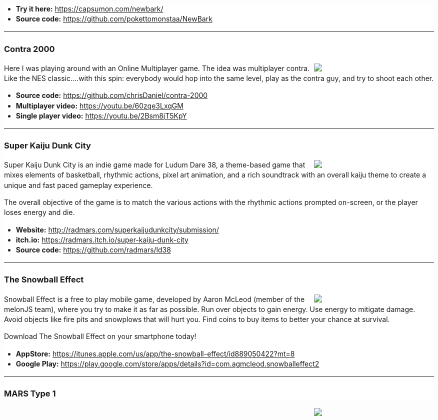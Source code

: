 -   **Try it here:** https://capsumon.com/newbark/
-   **Source code:** https://github.com/pokettomonstaa/NewBark

---

### Contra 2000

<img src="http://i.imgur.com/5IDgDI1.png" width="240" align="right"/>

Here I was playing around with an Online Multiplayer game. The idea was multiplayer contra. Like the NES classic....with this spin: everybody would hop into the same level, play as the contra guy, and try to shoot each other.

-   **Source code:** https://github.com/chrisDaniel/contra-2000
-   **Multiplayer video:** https://youtu.be/60zqe3LxqGM
-   **Single player video:** https://youtu.be/2Bsm8jT5KpY

---

### Super Kaiju Dunk City

<img src="https://cloud.githubusercontent.com/assets/4033090/25788130/7143073a-33d9-11e7-8f61-eaf4620160a9.gif" width="240" align="right"/>

Super Kaiju Dunk City is an indie game made for Ludum Dare 38, a theme-based game that mixes elements of basketball, rhythmic actions, pixel art animation, and a rich soundtrack with an overall kaiju theme to create a unique and fast paced gameplay experience.

The overall objective of the game is to match the various actions with the rhythmic actions prompted on-screen, or the player loses energy and die.

-   **Website:** http://radmars.com/superkaijudunkcity/submission/
-   **itch.io:** https://radmars.itch.io/super-kaiju-dunk-city
-   **Source code:** https://github.com/radmars/ld38

---

### The Snowball Effect

<img src="https://cloud.githubusercontent.com/assets/4033090/24736613/9130b024-1abb-11e7-9f5d-0be41194efc2.png" width="240" align="right"/>

Snowball Effect is a free to play mobile game, developed by Aaron McLeod (member of the melonJS team), where you try to make it as far as possible. Run over objects to gain energy. Use energy to mitigate damage. Avoid objects like fire pits and snowplows that will hurt you. Find coins to buy items to better your chance at survival.

Download The Snowball Effect on your smartphone today!

-   **AppStore:** https://itunes.apple.com/us/app/the-snowball-effect/id889050422?mt=8
-   **Google Play:** https://play.google.com/store/apps/details?id=com.agmcleod.snowballeffect2

---

### MARS Type 1

<img src="https://cloud.githubusercontent.com/assets/4033090/19375643/cbea3cda-9208-11e6-8951-eed88ff80382.png" width="240" align="right"/>
